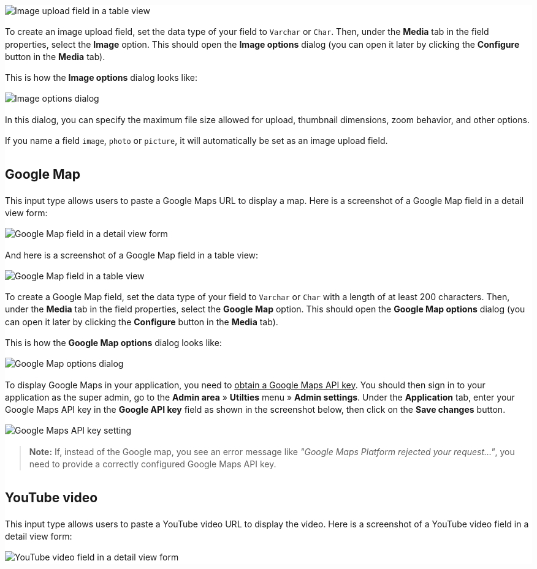 ![Image upload field in a table view](https://cdn.bigprof.com/images/input-types-tv-image.png "Image upload field in a table view")

To create an image upload field, set the data type of your field to `Varchar` or `Char`. Then, under the **Media** tab in the field properties,
select the **Image** option. This should open the **Image options** dialog (you can open it later by clicking the **Configure** button in the **Media** tab).

This is how the **Image options** dialog looks like:

![Image options dialog](https://cdn.bigprof.com/images/image-options-dialog.png "Image options dialog")

In this dialog, you can specify the maximum file size allowed for upload, thumbnail dimensions, zoom behavior, and other options.

If you name a field `image`, `photo` or `picture`, it will automatically be set as an image upload field.

## Google Map

This input type allows users to paste a Google Maps URL to display a map. Here is a screenshot of a Google Map field in a detail view form:

![Google Map field in a detail view form](https://cdn.bigprof.com/images/input-types-dv-google-map.png "Google Map field in a detail view form")

And here is a screenshot of a Google Map field in a table view:

![Google Map field in a table view](https://cdn.bigprof.com/images/input-types-tv-google-map.png "Google Map field in a table view")

To create a Google Map field, set the data type of your field to `Varchar` or `Char` with a length of at least 200 characters. Then, under the **Media** tab in the field properties,
select the **Google Map** option. This should open the **Google Map options** dialog (you can open it later by clicking the **Configure** button in the **Media** tab).

This is how the **Google Map options** dialog looks like:

![Google Map options dialog](https://cdn.bigprof.com/images/google-map-options-dialog.png "Google Map options dialog")

To display Google Maps in your application, you need to [obtain a Google Maps API key](../configure-google-maps-api-key.md). You should then sign in to your application as the super admin,
go to the **Admin area** » **Utilties** menu » **Admin settings**. Under the **Application** tab, enter your Google Maps API key in the **Google API key** field
as shown in the screenshot below, then click on the **Save changes** button.

![Google Maps API key setting](https://cdn.bigprof.com/images/google-maps-api-key-setting.png "Google Maps API key setting")

> **Note:** If, instead of the Google map, you see an error message like *"Google Maps Platform rejected your request..."*, you need to provide a correctly configured Google Maps API key.

## YouTube video

This input type allows users to paste a YouTube video URL to display the video. Here is a screenshot of a YouTube video field in a detail view form:

![YouTube video field in a detail view form](https://cdn.bigprof.com/images/input-types-dv-youtube.png "YouTube video field in a detail view form")
